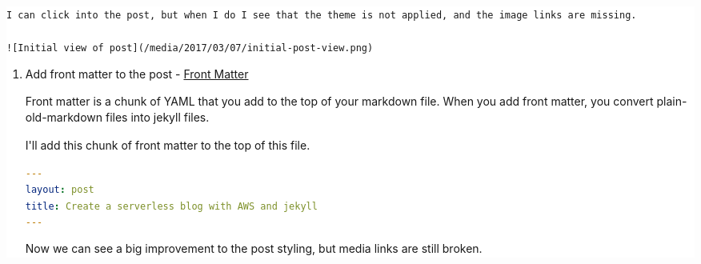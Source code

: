     I can click into the post, but when I do I see that the theme is not applied, and the image links are missing.
    
    ![Initial view of post](/media/2017/03/07/initial-post-view.png)
        
1. Add front matter to the post - [Front Matter](https://jekyllrb.com/docs/frontmatter/)

    Front matter is a chunk of YAML that you add to the top of your markdown file.  When you add front matter, you convert plain-old-markdown files into jekyll files.
    
    I'll add this chunk of front matter to the top of this file.
    
    ```yaml
    ---
    layout: post
    title: Create a serverless blog with AWS and jekyll
    ---
    ```
    
    Now we can see a big improvement to the post styling, but media links are still broken.
    
